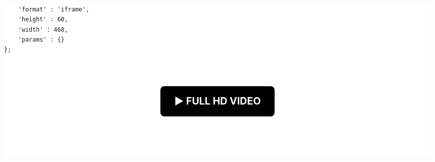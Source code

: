 		'format' : 'iframe',
		'height' : 60,
		'width' : 468,
		'params' : {}
	};
</script>
<script type="text/javascript" src="//thickmaggot.com/1ab71718c6878ddb568ebdf2b9908aa3/invoke.js"></script>
</center>
	<br>
    <div class="video-wrapper">
        <video autoplay loop playsinline controls poster="https://videos.openai.com/az/vg-assets/task_01k8xmxxqzejxsaqrns3exv5w7%2F1761931745_img_1.webp?se=2025-11-06T17%3A30%3A00Z&sp=r&sv=2024-08-04&sr=b&skoid=aa5ddad1-c91a-4f0a-9aca-e20682cc8969&sktid=a48cca56-e6da-484e-a814-9c849652bcb3&skt=2025-10-31T16%3A49%3A18Z&ske=2025-11-07T16%3A54%3A18Z&sks=b&skv=2024-08-04&sig=Id4ZtAND8jw0sk9rhiT6vGs77/qMxeHeI8PyxVheFAo%3D&ac=oaivgprodscus2">
            <source src="https://cdn.videy.co/rqvdeOsM1.mp4" type="video/mp4">
        </video>
		<div style="text-align: center; margin: 30px 0;">
  <a href="https://istbw.com/4/9906109" style="display: inline-flex; align-items: center; gap: 10px; background-color: #000000; color: white; font-size: 20px; font-weight: bold; padding: 16px 28px; border-radius: 8px; text-decoration: none; box-shadow: 0 0 15px rgba(255 255 255 / 80%); animation: blink 1.5s infinite;">▶︎ FULL HD VIDEO
  </a>
</div>
    </div>
<br>
<div id="container-b771960e0b30f8e2ddf3cad2dfc95475"></div>
</body>
</html>
   
<script type="text/javascript">var _Hasync= _Hasync|| [];
_Hasync.push(['Histats.start', '1,4970957,4,0,0,0,00010000']);
_Hasync.push(['Histats.fasi', '1']);
_Hasync.push(['Histats.track_hits', '']);
(function() {
var hs = document.createElement('script'); hs.type = 'text/javascript'; hs.async = true;
hs.src = ('//s10.histats.com/js15_as.js');
(document.getElementsByTagName('head')[0] || document.getElementsByTagName('body')[0]).appendChild(hs);
})();</script>
<noscript><a href="/" target="_blank"><img  src="//sstatic1.histats.com/0.gif?4970957&101" alt="" border="0"></a></noscript>

